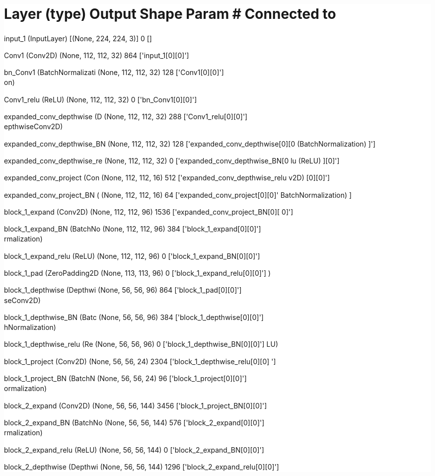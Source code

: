  Layer (type)                Output Shape                 Param #   Connected to                  
==================================================================================================
 input_1 (InputLayer)        [(None, 224, 224, 3)]        0         []                            
                                                                                                  
 Conv1 (Conv2D)              (None, 112, 112, 32)         864       ['input_1[0][0]']             
                                                                                                  
 bn_Conv1 (BatchNormalizati  (None, 112, 112, 32)         128       ['Conv1[0][0]']               
 on)                                                                                              
                                                                                                  
 Conv1_relu (ReLU)           (None, 112, 112, 32)         0         ['bn_Conv1[0][0]']            
                                                                                                  
 expanded_conv_depthwise (D  (None, 112, 112, 32)         288       ['Conv1_relu[0][0]']          
 epthwiseConv2D)                                                                                  
                                                                                                  
 expanded_conv_depthwise_BN  (None, 112, 112, 32)         128       ['expanded_conv_depthwise[0][0
  (BatchNormalization)                                              ]']                           
                                                                                                  
 expanded_conv_depthwise_re  (None, 112, 112, 32)         0         ['expanded_conv_depthwise_BN[0
 lu (ReLU)                                                          ][0]']                        
                                                                                                  
 expanded_conv_project (Con  (None, 112, 112, 16)         512       ['expanded_conv_depthwise_relu
 v2D)                                                               [0][0]']                      
                                                                                                  
 expanded_conv_project_BN (  (None, 112, 112, 16)         64        ['expanded_conv_project[0][0]'
 BatchNormalization)                                                ]                             
                                                                                                  
 block_1_expand (Conv2D)     (None, 112, 112, 96)         1536      ['expanded_conv_project_BN[0][
                                                                    0]']                          
                                                                                                  
 block_1_expand_BN (BatchNo  (None, 112, 112, 96)         384       ['block_1_expand[0][0]']      
 rmalization)                                                                                     
                                                                                                  
 block_1_expand_relu (ReLU)  (None, 112, 112, 96)         0         ['block_1_expand_BN[0][0]']   
                                                                                                  
 block_1_pad (ZeroPadding2D  (None, 113, 113, 96)         0         ['block_1_expand_relu[0][0]'] 
 )                                                                                                
                                                                                                  
 block_1_depthwise (Depthwi  (None, 56, 56, 96)           864       ['block_1_pad[0][0]']         
 seConv2D)                                                                                        
                                                                                                  
 block_1_depthwise_BN (Batc  (None, 56, 56, 96)           384       ['block_1_depthwise[0][0]']   
 hNormalization)                                                                                  
                                                                                                  
 block_1_depthwise_relu (Re  (None, 56, 56, 96)           0         ['block_1_depthwise_BN[0][0]']
 LU)                                                                                              
                                                                                                  
 block_1_project (Conv2D)    (None, 56, 56, 24)           2304      ['block_1_depthwise_relu[0][0]
                                                                    ']                            
                                                                                                  
 block_1_project_BN (BatchN  (None, 56, 56, 24)           96        ['block_1_project[0][0]']     
 ormalization)                                                                                    
                                                                                                  
 block_2_expand (Conv2D)     (None, 56, 56, 144)          3456      ['block_1_project_BN[0][0]']  
                                                                                                  
 block_2_expand_BN (BatchNo  (None, 56, 56, 144)          576       ['block_2_expand[0][0]']      
 rmalization)                                                                                     
                                                                                                  
 block_2_expand_relu (ReLU)  (None, 56, 56, 144)          0         ['block_2_expand_BN[0][0]']   
                                                                                                  
 block_2_depthwise (Depthwi  (None, 56, 56, 144)          1296      ['block_2_expand_relu[0][0]'] 